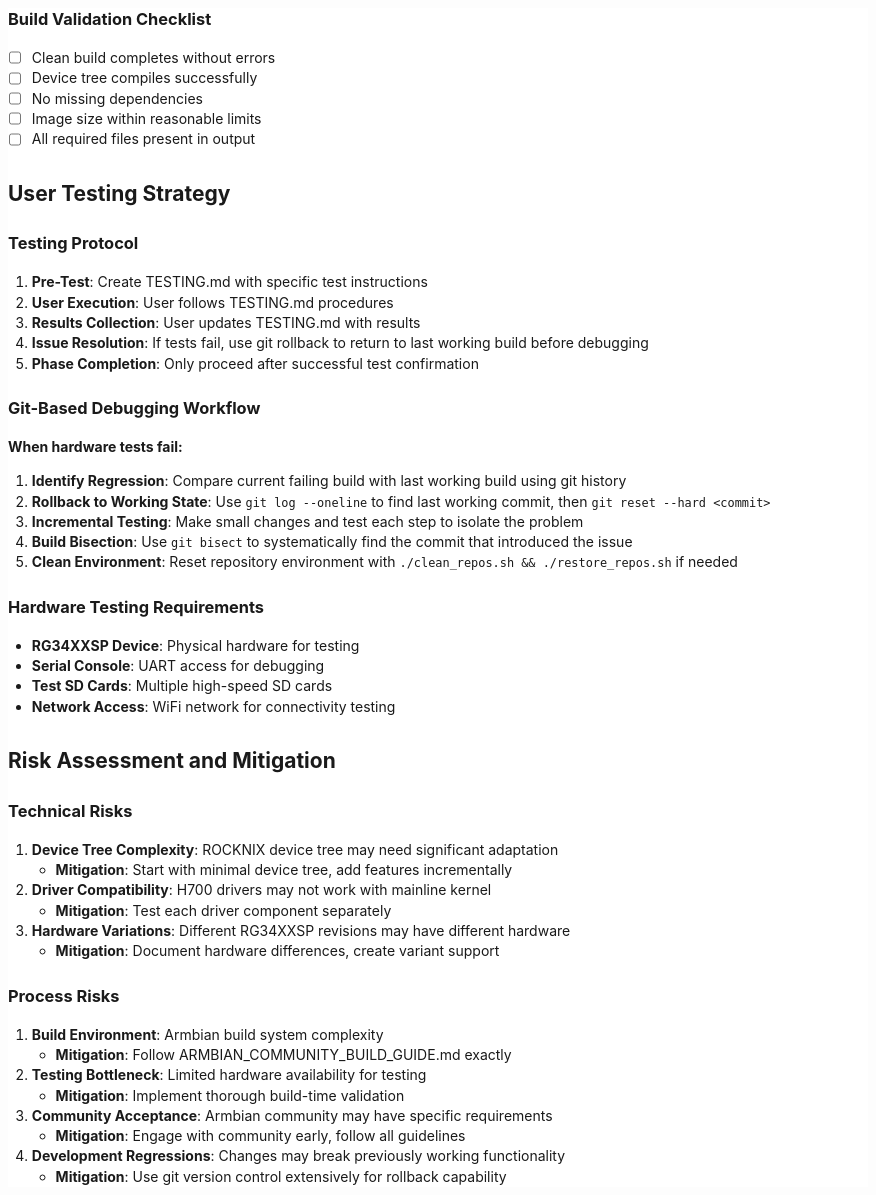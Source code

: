 ### Build Validation Checklist
- [ ] Clean build completes without errors
- [ ] Device tree compiles successfully
- [ ] No missing dependencies
- [ ] Image size within reasonable limits
- [ ] All required files present in output

## User Testing Strategy

### Testing Protocol
1. **Pre-Test**: Create TESTING.md with specific test instructions
2. **User Execution**: User follows TESTING.md procedures
3. **Results Collection**: User updates TESTING.md with results
4. **Issue Resolution**: If tests fail, use git rollback to return to last working build before debugging
5. **Phase Completion**: Only proceed after successful test confirmation

### Git-Based Debugging Workflow
**When hardware tests fail:**
1. **Identify Regression**: Compare current failing build with last working build using git history
2. **Rollback to Working State**: Use `git log --oneline` to find last working commit, then `git reset --hard <commit>`
3. **Incremental Testing**: Make small changes and test each step to isolate the problem
4. **Build Bisection**: Use `git bisect` to systematically find the commit that introduced the issue
5. **Clean Environment**: Reset repository environment with `./clean_repos.sh && ./restore_repos.sh` if needed

### Hardware Testing Requirements
- **RG34XXSP Device**: Physical hardware for testing
- **Serial Console**: UART access for debugging
- **Test SD Cards**: Multiple high-speed SD cards
- **Network Access**: WiFi network for connectivity testing

## Risk Assessment and Mitigation

### Technical Risks
1. **Device Tree Complexity**: ROCKNIX device tree may need significant adaptation
   - **Mitigation**: Start with minimal device tree, add features incrementally
2. **Driver Compatibility**: H700 drivers may not work with mainline kernel
   - **Mitigation**: Test each driver component separately
3. **Hardware Variations**: Different RG34XXSP revisions may have different hardware
   - **Mitigation**: Document hardware differences, create variant support

### Process Risks
1. **Build Environment**: Armbian build system complexity
   - **Mitigation**: Follow ARMBIAN_COMMUNITY_BUILD_GUIDE.md exactly
2. **Testing Bottleneck**: Limited hardware availability for testing
   - **Mitigation**: Implement thorough build-time validation
3. **Community Acceptance**: Armbian community may have specific requirements
   - **Mitigation**: Engage with community early, follow all guidelines
4. **Development Regressions**: Changes may break previously working functionality
   - **Mitigation**: Use git version control extensively for rollback capability
